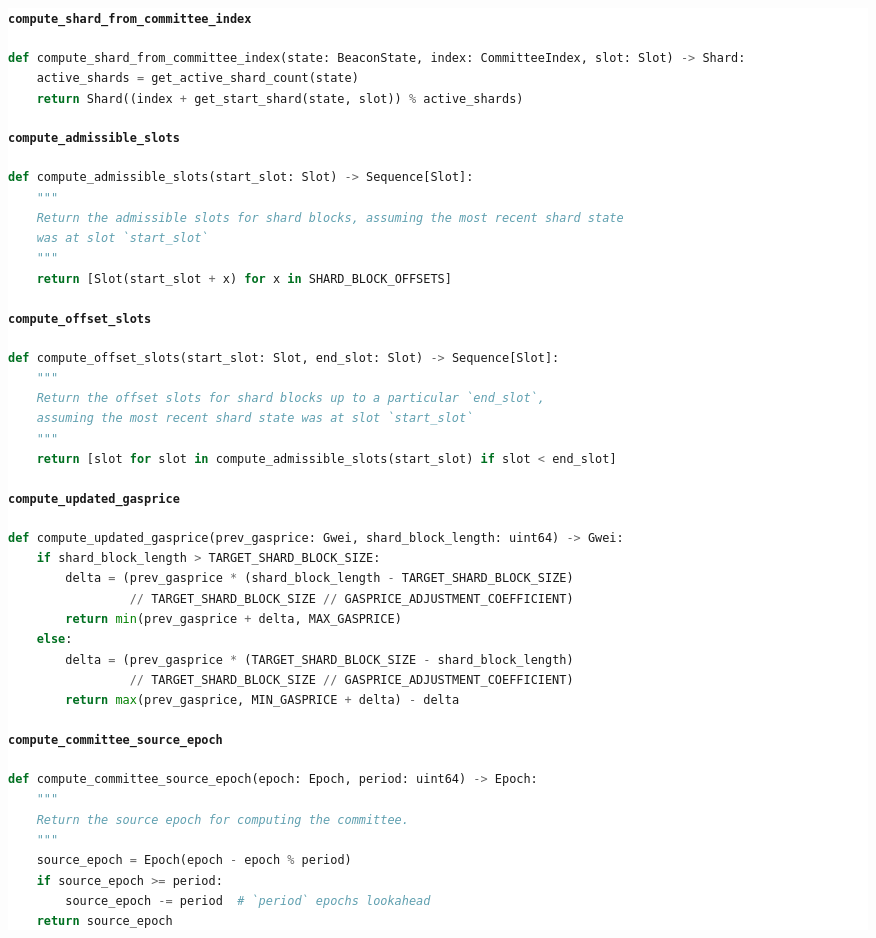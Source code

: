 #### `compute_shard_from_committee_index`

```python
def compute_shard_from_committee_index(state: BeaconState, index: CommitteeIndex, slot: Slot) -> Shard:
    active_shards = get_active_shard_count(state)
    return Shard((index + get_start_shard(state, slot)) % active_shards)
```

#### `compute_admissible_slots`

```python
def compute_admissible_slots(start_slot: Slot) -> Sequence[Slot]:
    """
    Return the admissible slots for shard blocks, assuming the most recent shard state
    was at slot `start_slot`
    """
    return [Slot(start_slot + x) for x in SHARD_BLOCK_OFFSETS]
```

#### `compute_offset_slots`

```python
def compute_offset_slots(start_slot: Slot, end_slot: Slot) -> Sequence[Slot]:
    """
    Return the offset slots for shard blocks up to a particular `end_slot`,
    assuming the most recent shard state was at slot `start_slot`
    """
    return [slot for slot in compute_admissible_slots(start_slot) if slot < end_slot]
```

#### `compute_updated_gasprice`

```python
def compute_updated_gasprice(prev_gasprice: Gwei, shard_block_length: uint64) -> Gwei:
    if shard_block_length > TARGET_SHARD_BLOCK_SIZE:
        delta = (prev_gasprice * (shard_block_length - TARGET_SHARD_BLOCK_SIZE)
                 // TARGET_SHARD_BLOCK_SIZE // GASPRICE_ADJUSTMENT_COEFFICIENT)
        return min(prev_gasprice + delta, MAX_GASPRICE)
    else:
        delta = (prev_gasprice * (TARGET_SHARD_BLOCK_SIZE - shard_block_length)
                 // TARGET_SHARD_BLOCK_SIZE // GASPRICE_ADJUSTMENT_COEFFICIENT)
        return max(prev_gasprice, MIN_GASPRICE + delta) - delta
```

#### `compute_committee_source_epoch`

```python
def compute_committee_source_epoch(epoch: Epoch, period: uint64) -> Epoch:
    """
    Return the source epoch for computing the committee.
    """
    source_epoch = Epoch(epoch - epoch % period)
    if source_epoch >= period:
        source_epoch -= period  # `period` epochs lookahead
    return source_epoch
```
